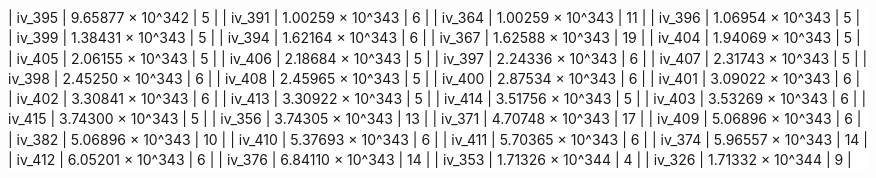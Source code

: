 | iv_395 | 9.65877 × 10^342 | 5 |
| iv_391 | 1.00259 × 10^343 | 6 |
| iv_364 | 1.00259 × 10^343 | 11 |
| iv_396 | 1.06954 × 10^343 | 5 |
| iv_399 | 1.38431 × 10^343 | 5 |
| iv_394 | 1.62164 × 10^343 | 6 |
| iv_367 | 1.62588 × 10^343 | 19 |
| iv_404 | 1.94069 × 10^343 | 5 |
| iv_405 | 2.06155 × 10^343 | 5 |
| iv_406 | 2.18684 × 10^343 | 5 |
| iv_397 | 2.24336 × 10^343 | 6 |
| iv_407 | 2.31743 × 10^343 | 5 |
| iv_398 | 2.45250 × 10^343 | 6 |
| iv_408 | 2.45965 × 10^343 | 5 |
| iv_400 | 2.87534 × 10^343 | 6 |
| iv_401 | 3.09022 × 10^343 | 6 |
| iv_402 | 3.30841 × 10^343 | 6 |
| iv_413 | 3.30922 × 10^343 | 5 |
| iv_414 | 3.51756 × 10^343 | 5 |
| iv_403 | 3.53269 × 10^343 | 6 |
| iv_415 | 3.74300 × 10^343 | 5 |
| iv_356 | 3.74305 × 10^343 | 13 |
| iv_371 | 4.70748 × 10^343 | 17 |
| iv_409 | 5.06896 × 10^343 | 6 |
| iv_382 | 5.06896 × 10^343 | 10 |
| iv_410 | 5.37693 × 10^343 | 6 |
| iv_411 | 5.70365 × 10^343 | 6 |
| iv_374 | 5.96557 × 10^343 | 14 |
| iv_412 | 6.05201 × 10^343 | 6 |
| iv_376 | 6.84110 × 10^343 | 14 |
| iv_353 | 1.71326 × 10^344 | 4 |
| iv_326 | 1.71332 × 10^344 | 9 |
